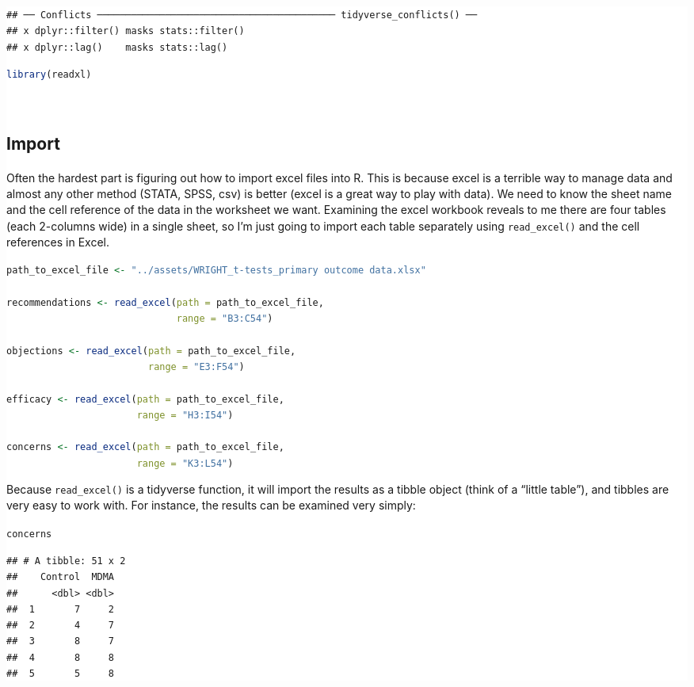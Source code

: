     ## ── Conflicts ────────────────────────────────────────── tidyverse_conflicts() ──
    ## x dplyr::filter() masks stats::filter()
    ## x dplyr::lag()    masks stats::lag()

``` r
library(readxl)
```

<br>

## Import

Often the hardest part is figuring out how to import excel files into R.
This is because excel is a terrible way to manage data and almost any
other method (STATA, SPSS, csv) is better (excel is a great way to play
with data). We need to know the sheet name and the cell reference of the
data in the worksheet we want. Examining the excel workbook reveals to
me there are four tables (each 2-columns wide) in a single sheet, so I’m
just going to import each table separately using `read_excel()` and the
cell references in Excel.

``` r
path_to_excel_file <- "../assets/WRIGHT_t-tests_primary outcome data.xlsx"

recommendations <- read_excel(path = path_to_excel_file,
                              range = "B3:C54") 

objections <- read_excel(path = path_to_excel_file,
                         range = "E3:F54") 

efficacy <- read_excel(path = path_to_excel_file,
                       range = "H3:I54") 

concerns <- read_excel(path = path_to_excel_file,
                       range = "K3:L54") 
```

Because `read_excel()` is a tidyverse function, it will import the
results as a tibble object (think of a “little table”), and tibbles are
very easy to work with. For instance, the results can be examined very
simply:

``` r
concerns
```

    ## # A tibble: 51 x 2
    ##    Control  MDMA
    ##      <dbl> <dbl>
    ##  1       7     2
    ##  2       4     7
    ##  3       8     7
    ##  4       8     8
    ##  5       5     8